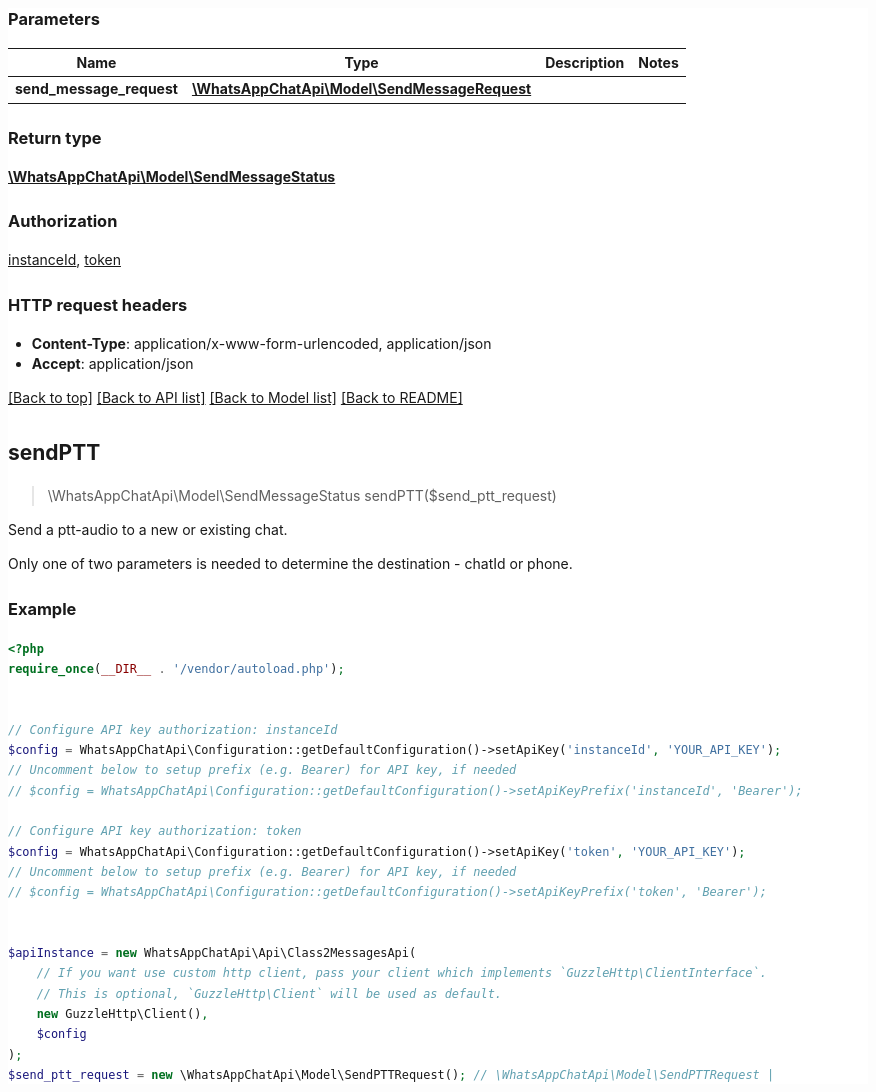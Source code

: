 ### Parameters


Name | Type | Description  | Notes
------------- | ------------- | ------------- | -------------
 **send_message_request** | [**\WhatsAppChatApi\Model\SendMessageRequest**](../Model/SendMessageRequest.md)|  |

### Return type

[**\WhatsAppChatApi\Model\SendMessageStatus**](../Model/SendMessageStatus.md)

### Authorization

[instanceId](../../README.md#instanceId), [token](../../README.md#token)

### HTTP request headers

- **Content-Type**: application/x-www-form-urlencoded, application/json
- **Accept**: application/json

[[Back to top]](#) [[Back to API list]](../../README.md#documentation-for-api-endpoints)
[[Back to Model list]](../../README.md#documentation-for-models)
[[Back to README]](../../README.md)


## sendPTT

> \WhatsAppChatApi\Model\SendMessageStatus sendPTT($send_ptt_request)

Send a ptt-audio to a new or existing chat.

Only one of two parameters is needed to determine the destination - chatId or phone.

### Example

```php
<?php
require_once(__DIR__ . '/vendor/autoload.php');


// Configure API key authorization: instanceId
$config = WhatsAppChatApi\Configuration::getDefaultConfiguration()->setApiKey('instanceId', 'YOUR_API_KEY');
// Uncomment below to setup prefix (e.g. Bearer) for API key, if needed
// $config = WhatsAppChatApi\Configuration::getDefaultConfiguration()->setApiKeyPrefix('instanceId', 'Bearer');

// Configure API key authorization: token
$config = WhatsAppChatApi\Configuration::getDefaultConfiguration()->setApiKey('token', 'YOUR_API_KEY');
// Uncomment below to setup prefix (e.g. Bearer) for API key, if needed
// $config = WhatsAppChatApi\Configuration::getDefaultConfiguration()->setApiKeyPrefix('token', 'Bearer');


$apiInstance = new WhatsAppChatApi\Api\Class2MessagesApi(
    // If you want use custom http client, pass your client which implements `GuzzleHttp\ClientInterface`.
    // This is optional, `GuzzleHttp\Client` will be used as default.
    new GuzzleHttp\Client(),
    $config
);
$send_ptt_request = new \WhatsAppChatApi\Model\SendPTTRequest(); // \WhatsAppChatApi\Model\SendPTTRequest | 

```